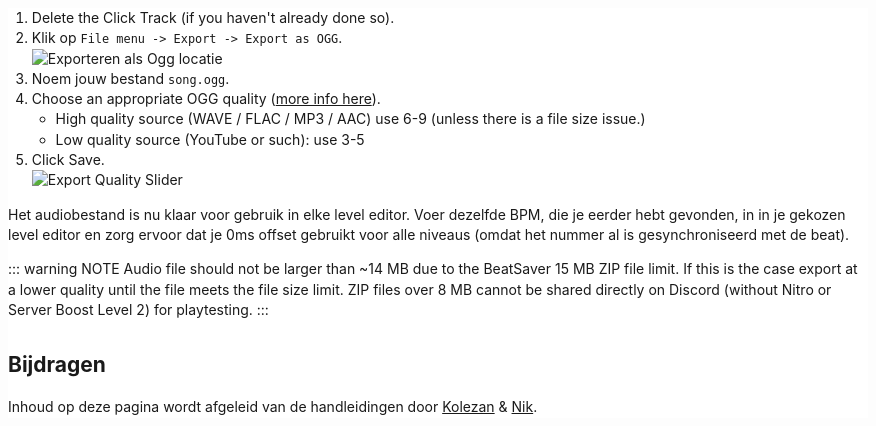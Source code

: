 1. Delete the Click Track (if you haven't already done so).
2. Klik op `File menu -> Export -> Export as OGG`.  
   ![Exporteren als Ogg locatie](/.assets/images/mapping/audacity-export.png)
3. Noem jouw bestand `song.ogg`.
4. Choose an appropriate OGG quality ([more info here](./advanced-audio.md#choosing-appropriate-ogg-export-quality)).
   - High quality source (WAVE / FLAC / MP3 / AAC) use 6-9 (unless there is a file size issue.)
   - Low quality source (YouTube or such): use 3-5
5. Click Save.  
   ![Export Quality Slider](/.assets/images/mapping/export-quality.png)

Het audiobestand is nu klaar voor gebruik in elke level editor. Voer dezelfde BPM, die je eerder hebt gevonden, in in je gekozen level editor en zorg ervoor dat je 0ms offset gebruikt voor alle niveaus (omdat het nummer al is gesynchroniseerd met de beat).

::: warning NOTE
Audio file should not be larger than ~14 MB due to the BeatSaver 15 MB ZIP file limit. If this is the case export at a
lower quality until the file meets the file size limit. ZIP files over 8 MB cannot be shared directly on Discord
(without Nitro or Server Boost Level 2) for playtesting.
:::

## Bijdragen

Inhoud op deze pagina wordt afgeleid van de handleidingen door [Kolezan](./mapping-credits.md#kolezan) & [Nik](./mapping-credits.md#nik-n3tman).
